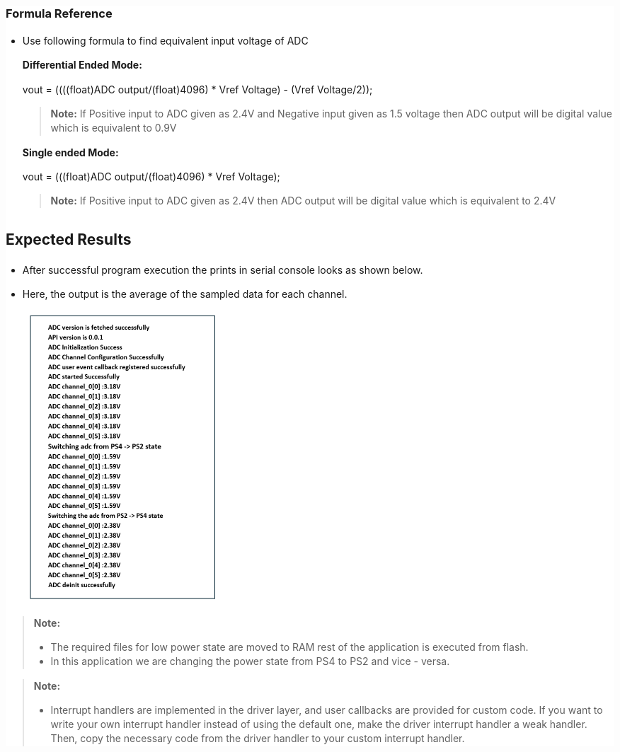 ### Formula Reference

- Use following formula to find equivalent input voltage of ADC

   **Differential Ended Mode:**

   vout = ((((float)ADC output/(float)4096) * Vref Voltage) - (Vref Voltage/2));

   > **Note:** If Positive input to ADC given as 2.4V and Negative input given as 1.5 voltage then
   ADC output will be digital value which is equivalent to 0.9V

   **Single ended Mode:**

   vout = (((float)ADC output/(float)4096) * Vref Voltage);
  
   > **Note:** If Positive input to ADC given as 2.4V then ADC output will be digital value which is equivalent to 2.4V

## Expected Results

- After successful program execution the prints in serial console looks as shown below.
- Here, the output is the average of the sampled data for each channel.

   ![output](resources/readme/sl_adc_output.png)

> **Note:**
>
>- The required files for low power state are moved to RAM rest of the application is executed from flash.
>- In this application we are changing the power state from PS4 to PS2 and vice - versa.

> **Note:**
>
> - Interrupt handlers are implemented in the driver layer, and user callbacks are provided for custom code. If you want to write your own interrupt handler instead of using the default one, make the driver interrupt handler a weak handler. Then, copy the necessary code from the driver handler to your custom interrupt handler.
